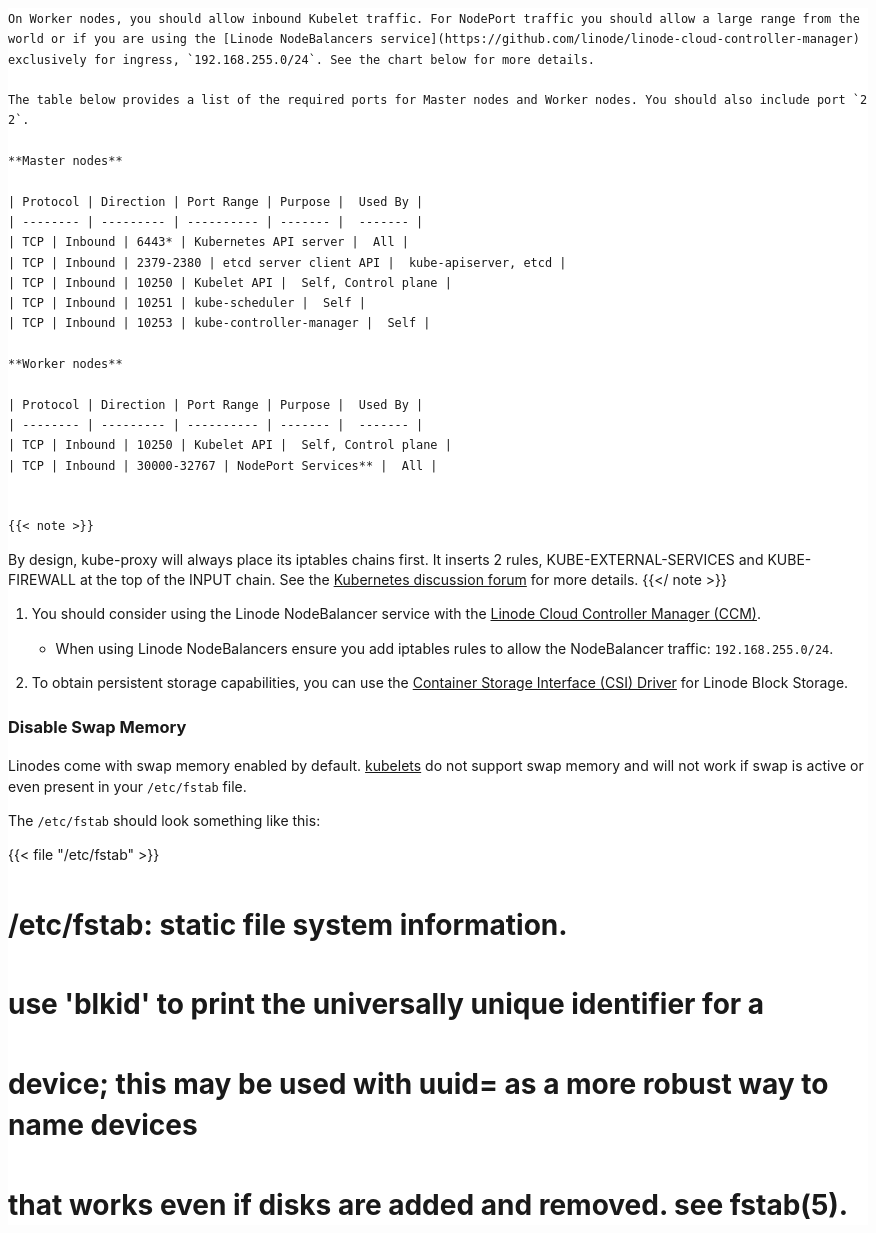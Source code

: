     On Worker nodes, you should allow inbound Kubelet traffic. For NodePort traffic you should allow a large range from the world or if you are using the [Linode NodeBalancers service](https://github.com/linode/linode-cloud-controller-manager) exclusively for ingress, `192.168.255.0/24`. See the chart below for more details.

    The table below provides a list of the required ports for Master nodes and Worker nodes. You should also include port `22`.

    **Master nodes**

    | Protocol | Direction | Port Range | Purpose |  Used By |
    | -------- | --------- | ---------- | ------- |  ------- |
    | TCP | Inbound | 6443* | Kubernetes API server |  All |
    | TCP | Inbound | 2379-2380 | etcd server client API |  kube-apiserver, etcd |
    | TCP | Inbound | 10250 | Kubelet API |  Self, Control plane |
    | TCP | Inbound | 10251 | kube-scheduler |  Self |
    | TCP | Inbound | 10253 | kube-controller-manager |  Self |

    **Worker nodes**

    | Protocol | Direction | Port Range | Purpose |  Used By |
    | -------- | --------- | ---------- | ------- |  ------- |
    | TCP | Inbound | 10250 | Kubelet API |  Self, Control plane |
    | TCP | Inbound | 30000-32767 | NodePort Services** |  All |


    {{< note >}}
  By design, kube-proxy will always place its iptables chains first. It inserts 2 rules, KUBE-EXTERNAL-SERVICES and KUBE-FIREWALL at the top of the INPUT chain. See the [Kubernetes discussion forum](https://discuss.kubernetes.io/t/custom-iptables-rules-for-input-chain/3509) for more details.
    {{</ note >}}

1.  You should consider using the Linode NodeBalancer service with the [Linode Cloud Controller Manager (CCM)](https://github.com/linode/linode-cloud-controller-manager).

    - When using Linode NodeBalancers ensure you add iptables rules to allow the NodeBalancer traffic: `192.168.255.0/24`.

1. To obtain persistent storage capabilities, you can use the [Container Storage Interface (CSI) Driver](https://github.com/linode/linode-blockstorage-csi-driver) for Linode Block Storage.

### Disable Swap Memory

Linodes come with swap memory enabled by default. [kubelets](https://kubernetes.io/docs/admin/kubelet/) do not support swap memory and will not work if swap is active or even present in your `/etc/fstab` file.

The `/etc/fstab` should look something like this:

{{< file "/etc/fstab" >}}
# /etc/fstab: static file system information.
#
# use 'blkid' to print the universally unique identifier for a
# device; this may be used with uuid= as a more robust way to name devices
# that works even if disks are added and removed. see fstab(5).